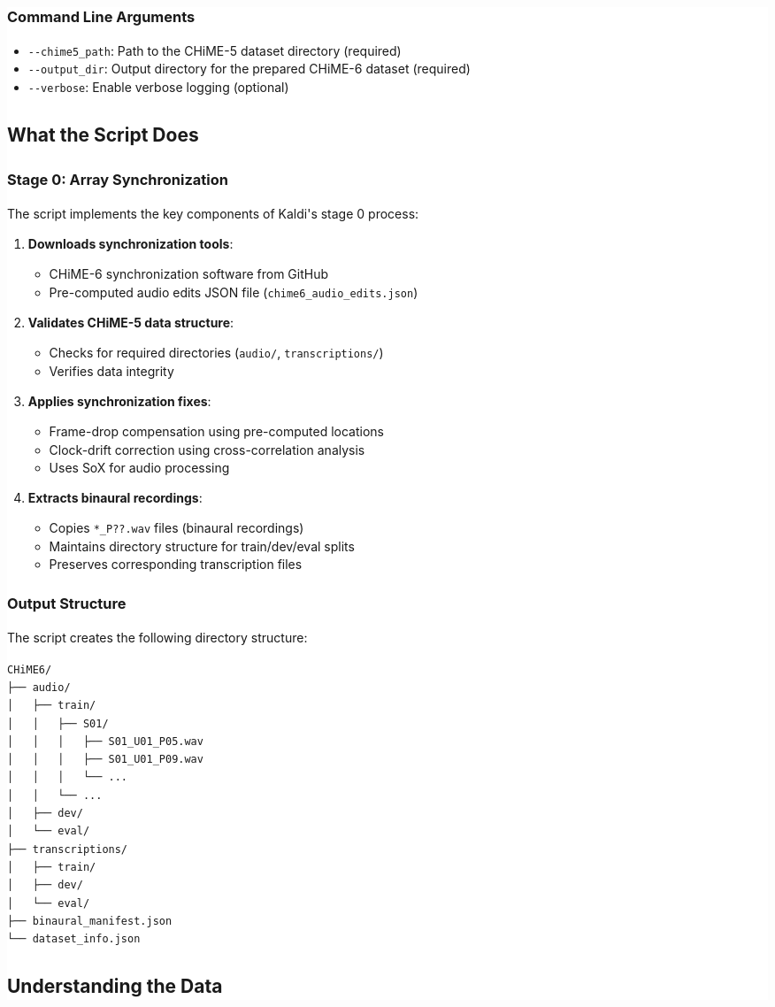 ### Command Line Arguments

- `--chime5_path`: Path to the CHiME-5 dataset directory (required)
- `--output_dir`: Output directory for the prepared CHiME-6 dataset (required)
- `--verbose`: Enable verbose logging (optional)

## What the Script Does

### Stage 0: Array Synchronization

The script implements the key components of Kaldi's stage 0 process:

1. **Downloads synchronization tools**:
   - CHiME-6 synchronization software from GitHub
   - Pre-computed audio edits JSON file (`chime6_audio_edits.json`)

2. **Validates CHiME-5 data structure**:
   - Checks for required directories (`audio/`, `transcriptions/`)
   - Verifies data integrity

3. **Applies synchronization fixes**:
   - Frame-drop compensation using pre-computed locations
   - Clock-drift correction using cross-correlation analysis
   - Uses SoX for audio processing

4. **Extracts binaural recordings**:
   - Copies `*_P??.wav` files (binaural recordings)
   - Maintains directory structure for train/dev/eval splits
   - Preserves corresponding transcription files

### Output Structure

The script creates the following directory structure:

```
CHiME6/
├── audio/
│   ├── train/
│   │   ├── S01/
│   │   │   ├── S01_U01_P05.wav
│   │   │   ├── S01_U01_P09.wav
│   │   │   └── ...
│   │   └── ...
│   ├── dev/
│   └── eval/
├── transcriptions/
│   ├── train/
│   ├── dev/
│   └── eval/
├── binaural_manifest.json
└── dataset_info.json
```

## Understanding the Data
